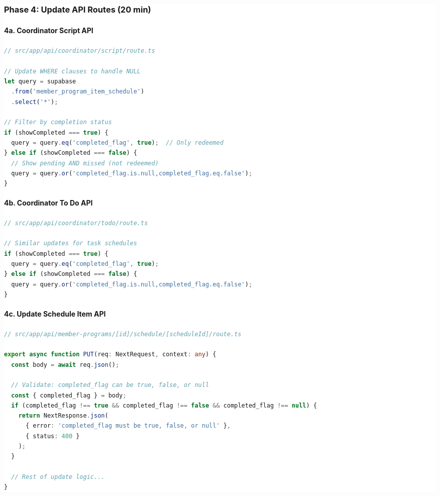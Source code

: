 
### **Phase 4: Update API Routes** (20 min)

#### **4a. Coordinator Script API**
```typescript
// src/app/api/coordinator/script/route.ts

// Update WHERE clauses to handle NULL
let query = supabase
  .from('member_program_item_schedule')
  .select('*');

// Filter by completion status
if (showCompleted === true) {
  query = query.eq('completed_flag', true);  // Only redeemed
} else if (showCompleted === false) {
  // Show pending AND missed (not redeemed)
  query = query.or('completed_flag.is.null,completed_flag.eq.false');
}
```

#### **4b. Coordinator To Do API**
```typescript
// src/app/api/coordinator/todo/route.ts

// Similar updates for task schedules
if (showCompleted === true) {
  query = query.eq('completed_flag', true);
} else if (showCompleted === false) {
  query = query.or('completed_flag.is.null,completed_flag.eq.false');
}
```

#### **4c. Update Schedule Item API**
```typescript
// src/app/api/member-programs/[id]/schedule/[scheduleId]/route.ts

export async function PUT(req: NextRequest, context: any) {
  const body = await req.json();
  
  // Validate: completed_flag can be true, false, or null
  const { completed_flag } = body;
  if (completed_flag !== true && completed_flag !== false && completed_flag !== null) {
    return NextResponse.json(
      { error: 'completed_flag must be true, false, or null' },
      { status: 400 }
    );
  }
  
  // Rest of update logic...
}
```
